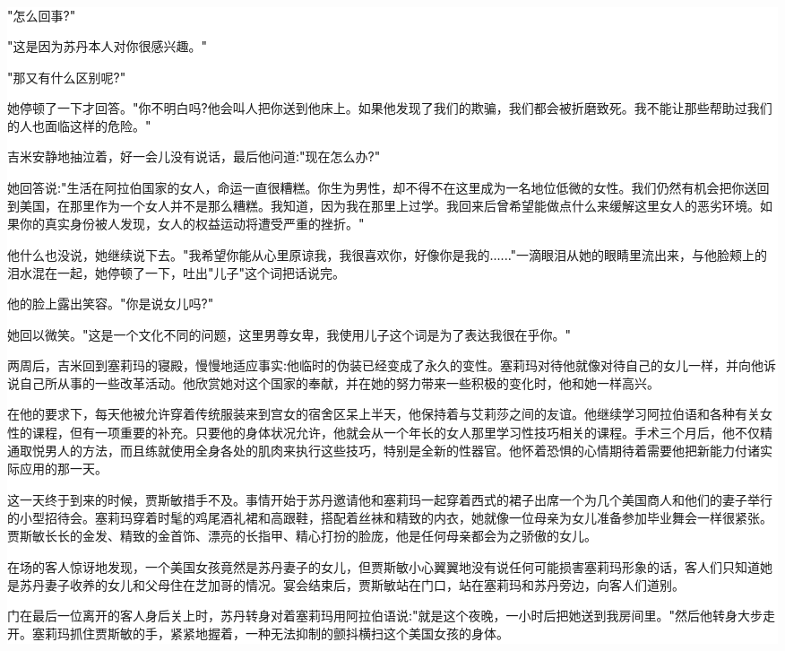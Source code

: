

"怎么回事?"





"这是因为苏丹本人对你很感兴趣。"





"那又有什么区别呢?"





她停顿了一下才回答。"你不明白吗?他会叫人把你送到他床上。如果他发现了我们的欺骗，我们都会被折磨致死。我不能让那些帮助过我们的人也面临这样的危险。"



吉米安静地抽泣着，好一会儿没有说话，最后他问道:"现在怎么办?"



她回答说:"生活在阿拉伯国家的女人，命运一直很糟糕。你生为男性，却不得不在这里成为一名地位低微的女性。我们仍然有机会把你送回到美国，在那里作为一个女人并不是那么糟糕。我知道，因为我在那里上过学。我回来后曾希望能做点什么来缓解这里女人的恶劣环境。如果你的真实身份被人发现，女人的权益运动将遭受严重的挫折。"





他什么也没说，她继续说下去。"我希望你能从心里原谅我，我很喜欢你，好像你是我的......"一滴眼泪从她的眼睛里流出来，与他脸颊上的泪水混在一起，她停顿了一下，吐出"儿子"这个词把话说完。





他的脸上露出笑容。"你是说女儿吗?"



她回以微笑。"这是一个文化不同的问题，这里男尊女卑，我使用儿子这个词是为了表达我很在乎你。"





两周后，吉米回到塞莉玛的寝殿，慢慢地适应事实:他临时的伪装已经变成了永久的变性。塞莉玛对待他就像对待自己的女儿一样，并向他诉说自己所从事的一些改革活动。他欣赏她对这个国家的奉献，并在她的努力带来一些积极的变化时，他和她一样高兴。





在他的要求下，每天他被允许穿着传统服装来到宫女的宿舍区呆上半天，他保持着与艾莉莎之间的友谊。他继续学习阿拉伯语和各种有关女性的课程，但有一项重要的补充。只要他的身体状况允许，他就会从一个年长的女人那里学习性技巧相关的课程。手术三个月后，他不仅精通取悦男人的方法，而且练就使用全身各处的肌肉来执行这些技巧，特别是全新的性器官。他怀着恐惧的心情期待着需要他把新能力付诸实际应用的那一天。





这一天终于到来的时候，贾斯敏措手不及。事情开始于苏丹邀请他和塞莉玛一起穿着西式的裙子出席一个为几个美国商人和他们的妻子举行的小型招待会。塞莉玛穿着时髦的鸡尾酒礼裙和高跟鞋，搭配着丝袜和精致的内衣，她就像一位母亲为女儿准备参加毕业舞会一样很紧张。贾斯敏长长的金发、精致的金首饰、漂亮的长指甲、精心打扮的脸庞，他是任何母亲都会为之骄傲的女儿。



在场的客人惊讶地发现，一个美国女孩竟然是苏丹妻子的女儿，但贾斯敏小心翼翼地没有说任何可能损害塞莉玛形象的话，客人们只知道她是苏丹妻子收养的女儿和父母住在芝加哥的情况。宴会结束后，贾斯敏站在门口，站在塞莉玛和苏丹旁边，向客人们道别。



门在最后一位离开的客人身后关上时，苏丹转身对着塞莉玛用阿拉伯语说:"就是这个夜晚，一小时后把她送到我房间里。"然后他转身大步走开。塞莉玛抓住贾斯敏的手，紧紧地握着，一种无法抑制的颤抖横扫这个美国女孩的身体。
